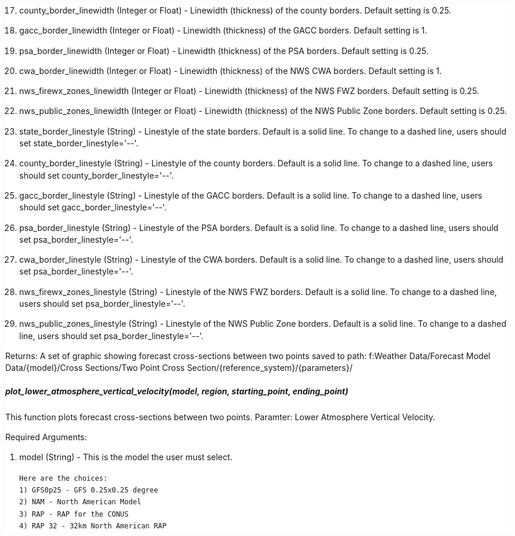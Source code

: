 17) county_border_linewidth (Integer or Float) - Linewidth (thickness) of the county borders. Default setting is 0.25. 

18) gacc_border_linewidth (Integer or Float) - Linewidth (thickness) of the GACC borders. Default setting is 1. 

19) psa_border_linewidth (Integer or Float) - Linewidth (thickness) of the PSA borders. Default setting is 0.25. 

20) cwa_border_linewidth (Integer or Float) - Linewidth (thickness) of the NWS CWA borders. Default setting is 1. 

21) nws_firewx_zones_linewidth (Integer or Float) - Linewidth (thickness) of the NWS FWZ borders. Default setting is 0.25. 

22) nws_public_zones_linewidth (Integer or Float) - Linewidth (thickness) of the NWS Public Zone borders. Default setting is 0.25. 

23) state_border_linestyle (String) - Linestyle of the state borders. Default is a solid line. 
    To change to a dashed line, users should set state_border_linestyle='--'. 

24) county_border_linestyle (String) - Linestyle of the county borders. Default is a solid line. 
    To change to a dashed line, users should set county_border_linestyle='--'. 

25) gacc_border_linestyle (String) - Linestyle of the GACC borders. Default is a solid line. 
    To change to a dashed line, users should set gacc_border_linestyle='--'. 

26) psa_border_linestyle (String) - Linestyle of the PSA borders. Default is a solid line. 
    To change to a dashed line, users should set psa_border_linestyle='--'. 

27) cwa_border_linestyle (String) - Linestyle of the CWA borders. Default is a solid line. 
    To change to a dashed line, users should set psa_border_linestyle='--'. 

28) nws_firewx_zones_linestyle (String) - Linestyle of the NWS FWZ borders. Default is a solid line. 
    To change to a dashed line, users should set psa_border_linestyle='--'. 

29) nws_public_zones_linestyle (String) - Linestyle of the NWS Public Zone borders. Default is a solid line. 
    To change to a dashed line, users should set psa_border_linestyle='--'.   

Returns: A set of graphic showing forecast cross-sections between two points saved to path: f:Weather Data/Forecast Model Data/{model}/Cross Sections/Two Point Cross Section/{reference_system}/{parameters}/


##### plot_lower_atmosphere_vertical_velocity(model, region, starting_point, ending_point)

This function plots forecast cross-sections between two points. Paramter: Lower Atmosphere Vertical Velocity. 

Required Arguments:

1) model (String) - This is the model the user must select. 
                       
       Here are the choices: 
       1) GFS0p25 - GFS 0.25x0.25 degree
       2) NAM - North American Model
       3) RAP - RAP for the CONUS
       4) RAP 32 - 32km North American RAP
